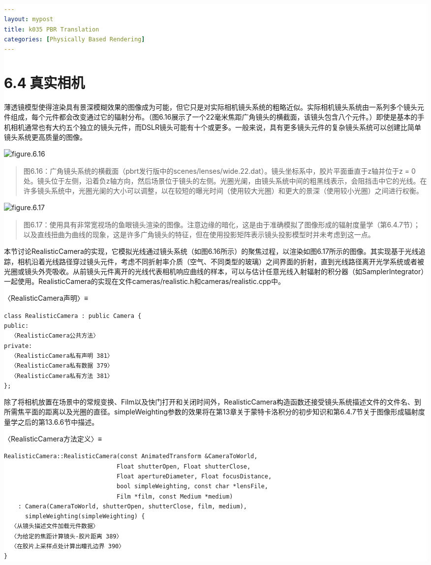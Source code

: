 ```yaml
---
layout: mypost
title: k035 PBR Translation
categories: [Physically Based Rendering]
---
```





# 6.4 真实相机

薄透镜模型使得渲染具有景深模糊效果的图像成为可能，但它只是对实际相机镜头系统的粗略近似。实际相机镜头系统由一系列多个镜头元件组成，每个元件都会改变通过它的辐射分布。（图6.16展示了一个22毫米焦距广角镜头的横截面，该镜头包含八个元件。）即使是基本的手机相机通常也有大约五个独立的镜头元件，而DSLR镜头可能有十个或更多。一般来说，具有更多镜头元件的复杂镜头系统可以创建比简单镜头系统更高质量的图像。

![figure.6.16](figure.6.16.png)

> 图6.16：广角镜头系统的横截面（pbrt发行版中的scenes/lenses/wide.22.dat）。镜头坐标系中，胶片平面垂直于z轴并位于z = 0处。镜头位于左侧，沿着负z轴方向，然后场景位于镜头的左侧。光圈光阑，由镜头系统中间的粗黑线表示，会阻挡击中它的光线。在许多镜头系统中，光圈光阑的大小可以调整，以在较短的曝光时间（使用较大光圈）和更大的景深（使用较小光圈）之间进行权衡。

![figure.6.17](figure.6.17.png)

> 图6.17：使用具有非常宽视场的鱼眼镜头渲染的图像。注意边缘的暗化，这是由于准确模拟了图像形成的辐射度量学（第6.4.7节）；以及直线扭曲为曲线的现象，这是许多广角镜头的特征，但在使用投影矩阵表示镜头投影模型时并未考虑到这一点。


本节讨论RealisticCamera的实现，它模拟光线通过镜头系统（如图6.16所示）的聚焦过程，以渲染如图6.17所示的图像。其实现基于光线追踪，相机沿着光线路径穿过镜头元件，考虑不同折射率介质（空气、不同类型的玻璃）之间界面的折射，直到光线路径离开光学系统或者被光圈或镜头外壳吸收。从前镜头元件离开的光线代表相机响应曲线的样本，可以与估计任意光线入射辐射的积分器（如SamplerIntegrator）一起使用。RealisticCamera的实现在文件cameras/realistic.h和cameras/realistic.cpp中。

〈RealisticCamera声明〉≡
```
class RealisticCamera : public Camera {
public:
  〈RealisticCamera公共方法〉
private:
  〈RealisticCamera私有声明 381〉
  〈RealisticCamera私有数据 379〉
  〈RealisticCamera私有方法 381〉
};
```

除了将相机放置在场景中的常规变换、Film以及快门打开和关闭时间外，RealisticCamera构造函数还接受镜头系统描述文件的文件名、到所需焦平面的距离以及光圈的直径。simpleWeighting参数的效果将在第13章关于蒙特卡洛积分的初步知识和第6.4.7节关于图像形成辐射度量学之后的第13.6.6节中描述。

〈RealisticCamera方法定义〉≡
```
RealisticCamera::RealisticCamera(const AnimatedTransform &CameraToWorld,
                                Float shutterOpen, Float shutterClose,
                                Float apertureDiameter, Float focusDistance,
                                bool simpleWeighting, const char *lensFile,
                                Film *film, const Medium *medium)
    : Camera(CameraToWorld, shutterOpen, shutterClose, film, medium),
      simpleWeighting(simpleWeighting) {
  〈从镜头描述文件加载元件数据〉
  〈为给定的焦距计算镜头-胶片距离 389〉
  〈在胶片上采样点处计算出瞳孔边界 390〉
}
```
